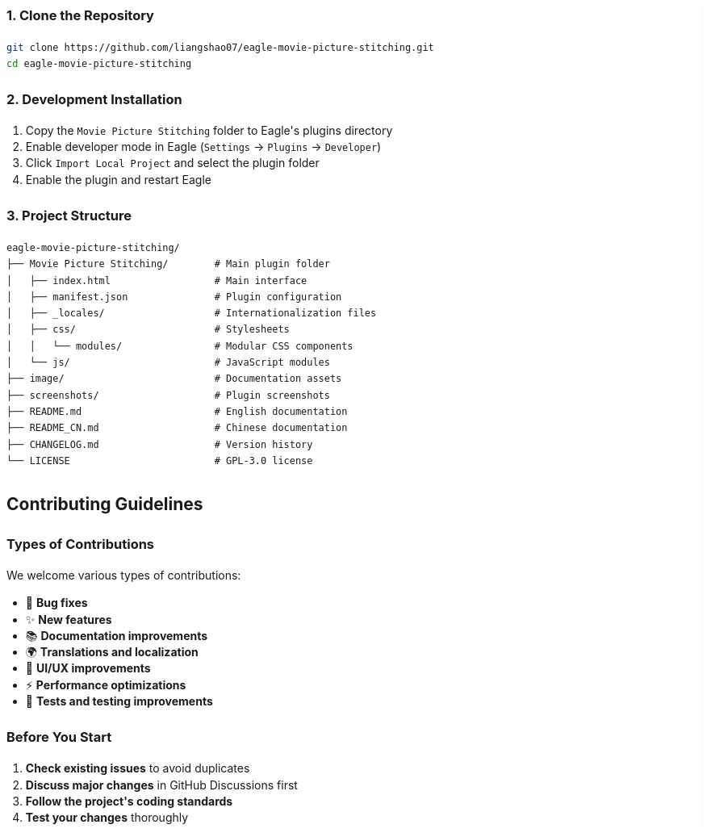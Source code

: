 ### 1. Clone the Repository

```bash
git clone https://github.com/liangshao07/eagle-movie-picture-stitching.git
cd eagle-movie-picture-stitching
```

### 2. Development Installation

1. Copy the `Movie Picture Stitching` folder to Eagle's plugins directory
2. Enable developer mode in Eagle (`Settings` → `Plugins` → `Developer`)
3. Click `Import Local Project` and select the plugin folder
4. Enable the plugin and restart Eagle

### 3. Project Structure

```
eagle-movie-picture-stitching/
├── Movie Picture Stitching/        # Main plugin folder
│   ├── index.html                  # Main interface
│   ├── manifest.json               # Plugin configuration
│   ├── _locales/                   # Internationalization files
│   ├── css/                        # Stylesheets
│   │   └── modules/                # Modular CSS components
│   └── js/                         # JavaScript modules
├── image/                          # Documentation assets
├── screenshots/                    # Plugin screenshots
├── README.md                       # English documentation
├── README_CN.md                    # Chinese documentation
├── CHANGELOG.md                    # Version history
└── LICENSE                         # GPL-3.0 license
```

## Contributing Guidelines

### Types of Contributions

We welcome various types of contributions:

- 🐛 **Bug fixes**
- ✨ **New features**
- 📚 **Documentation improvements**
- 🌍 **Translations and localization**
- 🎨 **UI/UX improvements**
- ⚡ **Performance optimizations**
- 🧪 **Tests and testing improvements**

### Before You Start

1. **Check existing issues** to avoid duplicates
2. **Discuss major changes** in GitHub Discussions first
3. **Follow the project's coding standards**
4. **Test your changes** thoroughly
